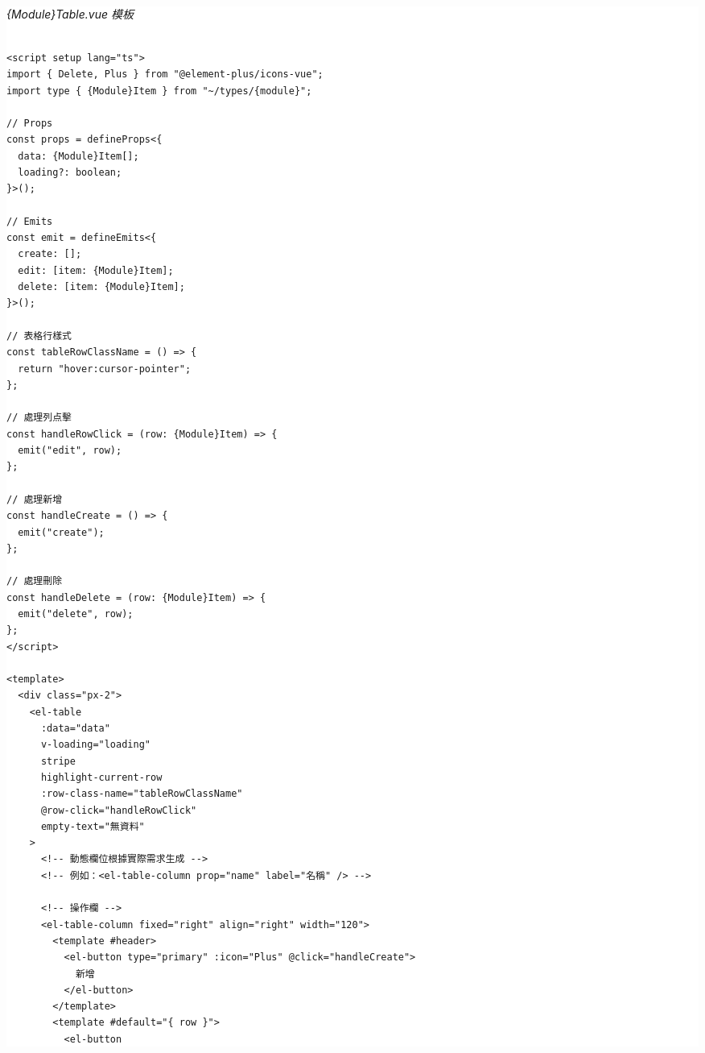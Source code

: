 ###### {Module}Table.vue 模板

```vue
<script setup lang="ts">
import { Delete, Plus } from "@element-plus/icons-vue";
import type { {Module}Item } from "~/types/{module}";

// Props
const props = defineProps<{
  data: {Module}Item[];
  loading?: boolean;
}>();

// Emits
const emit = defineEmits<{
  create: [];
  edit: [item: {Module}Item];
  delete: [item: {Module}Item];
}>();

// 表格行樣式
const tableRowClassName = () => {
  return "hover:cursor-pointer";
};

// 處理列点擊
const handleRowClick = (row: {Module}Item) => {
  emit("edit", row);
};

// 處理新增
const handleCreate = () => {
  emit("create");
};

// 處理刪除
const handleDelete = (row: {Module}Item) => {
  emit("delete", row);
};
</script>

<template>
  <div class="px-2">
    <el-table
      :data="data"
      v-loading="loading"
      stripe
      highlight-current-row
      :row-class-name="tableRowClassName"
      @row-click="handleRowClick"
      empty-text="無資料"
    >
      <!-- 動態欄位根據實際需求生成 -->
      <!-- 例如：<el-table-column prop="name" label="名稱" /> -->

      <!-- 操作欄 -->
      <el-table-column fixed="right" align="right" width="120">
        <template #header>
          <el-button type="primary" :icon="Plus" @click="handleCreate">
            新增
          </el-button>
        </template>
        <template #default="{ row }">
          <el-button
```